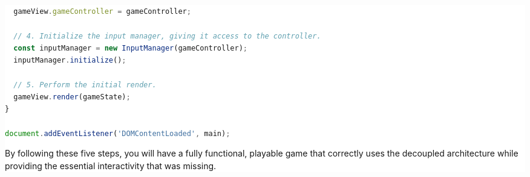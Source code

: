 ```javascript
  gameView.gameController = gameController;

  // 4. Initialize the input manager, giving it access to the controller.
  const inputManager = new InputManager(gameController);
  inputManager.initialize();

  // 5. Perform the initial render.
  gameView.render(gameState);
}

document.addEventListener('DOMContentLoaded', main);
```

By following these five steps, you will have a fully functional, playable game that correctly uses the decoupled architecture while providing the essential interactivity that was missing.